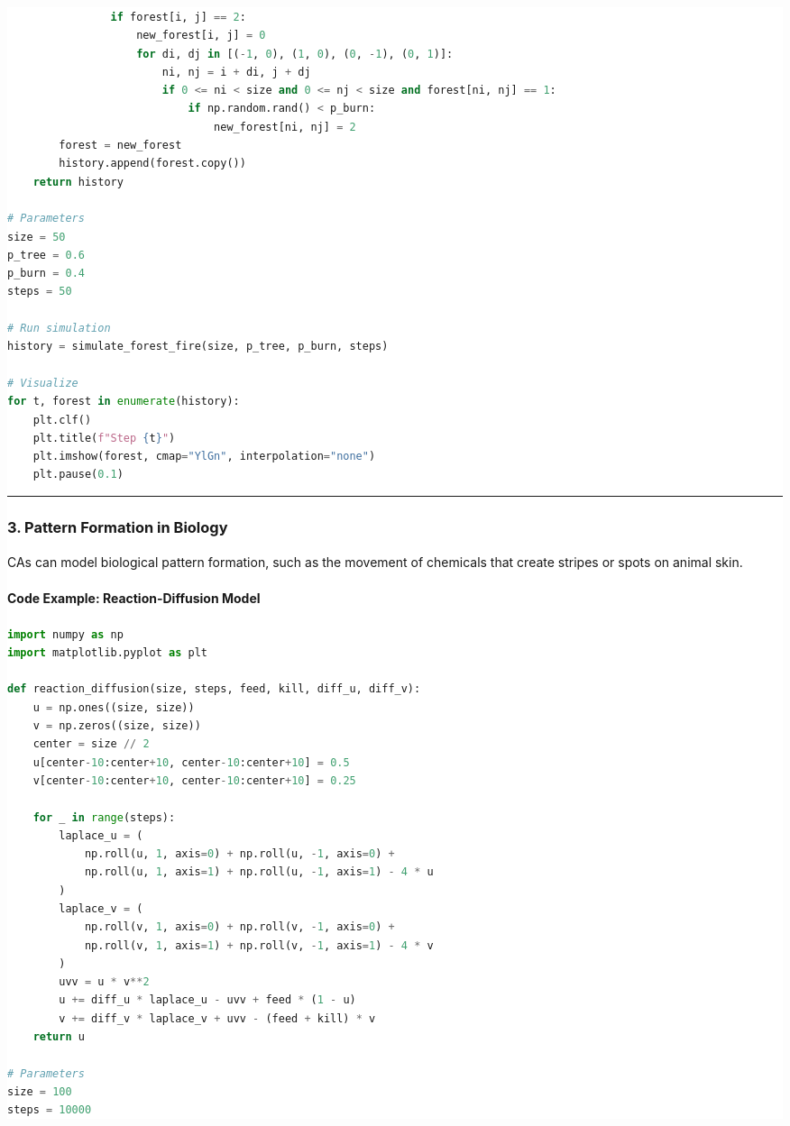 ```python
                if forest[i, j] == 2:
                    new_forest[i, j] = 0
                    for di, dj in [(-1, 0), (1, 0), (0, -1), (0, 1)]:
                        ni, nj = i + di, j + dj
                        if 0 <= ni < size and 0 <= nj < size and forest[ni, nj] == 1:
                            if np.random.rand() < p_burn:
                                new_forest[ni, nj] = 2
        forest = new_forest
        history.append(forest.copy())
    return history

# Parameters
size = 50
p_tree = 0.6
p_burn = 0.4
steps = 50

# Run simulation
history = simulate_forest_fire(size, p_tree, p_burn, steps)

# Visualize
for t, forest in enumerate(history):
    plt.clf()
    plt.title(f"Step {t}")
    plt.imshow(forest, cmap="YlGn", interpolation="none")
    plt.pause(0.1)
```

---

### **3. Pattern Formation in Biology**
CAs can model biological pattern formation, such as the movement of chemicals that create stripes or spots on animal skin.

#### **Code Example: Reaction-Diffusion Model**
```python
import numpy as np
import matplotlib.pyplot as plt

def reaction_diffusion(size, steps, feed, kill, diff_u, diff_v):
    u = np.ones((size, size))
    v = np.zeros((size, size))
    center = size // 2
    u[center-10:center+10, center-10:center+10] = 0.5
    v[center-10:center+10, center-10:center+10] = 0.25

    for _ in range(steps):
        laplace_u = (
            np.roll(u, 1, axis=0) + np.roll(u, -1, axis=0) +
            np.roll(u, 1, axis=1) + np.roll(u, -1, axis=1) - 4 * u
        )
        laplace_v = (
            np.roll(v, 1, axis=0) + np.roll(v, -1, axis=0) +
            np.roll(v, 1, axis=1) + np.roll(v, -1, axis=1) - 4 * v
        )
        uvv = u * v**2
        u += diff_u * laplace_u - uvv + feed * (1 - u)
        v += diff_v * laplace_v + uvv - (feed + kill) * v
    return u

# Parameters
size = 100
steps = 10000
```